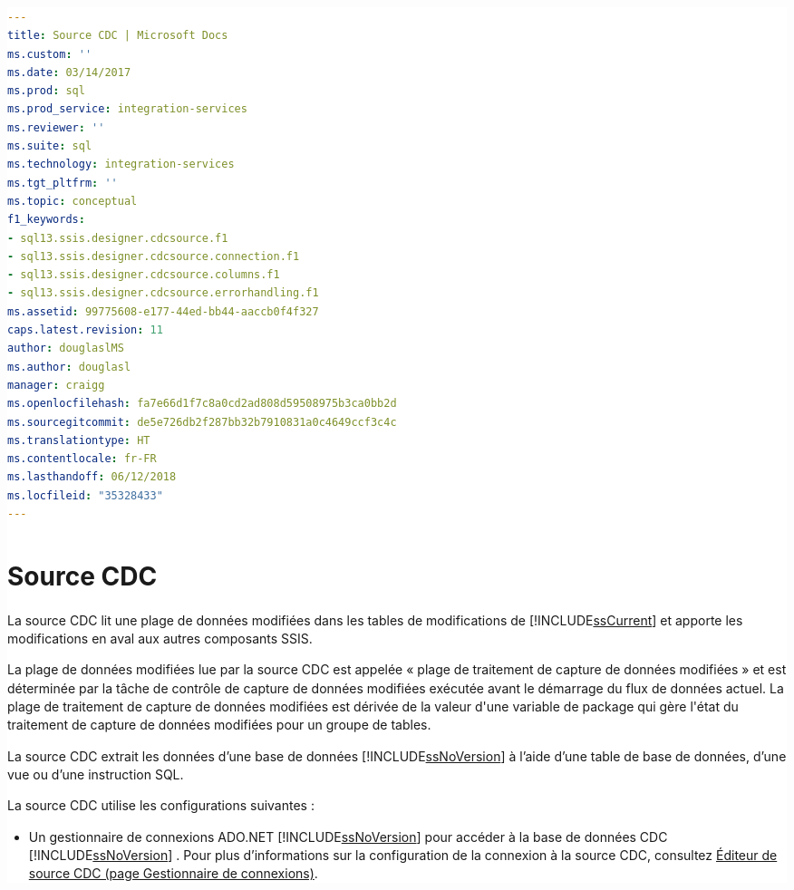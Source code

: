 ```yaml
---
title: Source CDC | Microsoft Docs
ms.custom: ''
ms.date: 03/14/2017
ms.prod: sql
ms.prod_service: integration-services
ms.reviewer: ''
ms.suite: sql
ms.technology: integration-services
ms.tgt_pltfrm: ''
ms.topic: conceptual
f1_keywords:
- sql13.ssis.designer.cdcsource.f1
- sql13.ssis.designer.cdcsource.connection.f1
- sql13.ssis.designer.cdcsource.columns.f1
- sql13.ssis.designer.cdcsource.errorhandling.f1
ms.assetid: 99775608-e177-44ed-bb44-aaccb0f4f327
caps.latest.revision: 11
author: douglaslMS
ms.author: douglasl
manager: craigg
ms.openlocfilehash: fa7e66d1f7c8a0cd2ad808d59508975b3ca0bb2d
ms.sourcegitcommit: de5e726db2f287bb32b7910831a0c4649ccf3c4c
ms.translationtype: HT
ms.contentlocale: fr-FR
ms.lasthandoff: 06/12/2018
ms.locfileid: "35328433"
---
```

# <a name="cdc-source"></a>Source CDC
  La source CDC lit une plage de données modifiées dans les tables de modifications de [!INCLUDE[ssCurrent](../../includes/sscurrent-md.md)] et apporte les modifications en aval aux autres composants SSIS.  
  
 La plage de données modifiées lue par la source CDC est appelée « plage de traitement de capture de données modifiées » et est déterminée par la tâche de contrôle de capture de données modifiées exécutée avant le démarrage du flux de données actuel. La plage de traitement de capture de données modifiées est dérivée de la valeur d'une variable de package qui gère l'état du traitement de capture de données modifiées pour un groupe de tables.  
  
 La source CDC extrait les données d’une base de données [!INCLUDE[ssNoVersion](../../includes/ssnoversion-md.md)] à l’aide d’une table de base de données, d’une vue ou d’une instruction SQL.  
  
 La source CDC utilise les configurations suivantes :  
  
-   Un gestionnaire de connexions ADO.NET [!INCLUDE[ssNoVersion](../../includes/ssnoversion-md.md)] pour accéder à la base de données CDC [!INCLUDE[ssNoVersion](../../includes/ssnoversion-md.md)] . Pour plus d’informations sur la configuration de la connexion à la source CDC, consultez [Éditeur de source CDC &#40;page Gestionnaire de connexions&#41;](../../integration-services/data-flow/cdc-source-editor-connection-manager-page.md).  
  